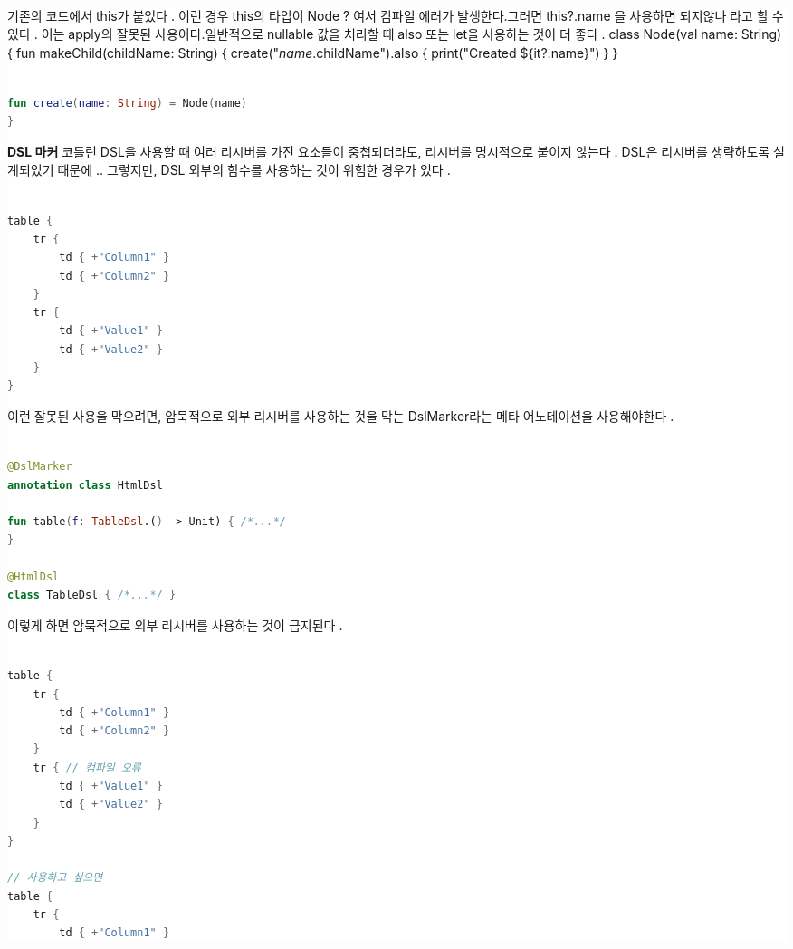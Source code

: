 기존의 코드에서 this가 붙었다 . 이런 경우 this의 타입이 Node ? 여서 컴파일 에러가 발생한다.그러면 this?.name 을 사용하면 되지않나 라고 할 수 있다 . 이는 apply의 잘못된
사용이다.일반적으로 nullable 값을 처리할 때 also 또는 let을 사용하는 것이 더 좋다 . class Node(val name: String) {
fun makeChild(childName: String) {
create("$name.$childName").also { print("Created ${it?.name}") }
}

```kotlin

fun create(name: String) = Node(name)
}

```

**DSL 마커**
코틀린 DSL을 사용할 때 여러 리시버를 가진 요소들이 중첩되더라도, 리시버를 명시적으로 붙이지 않는다 . DSL은 리시버를 생략하도록 설계되었기 때문에 .. 그렇지만, DSL 외부의 함수를 사용하는 것이 위험한
경우가 있다 .

```kotlin

table {
    tr {
        td { +"Column1" }
        td { +"Column2" }
    }
    tr {
        td { +"Value1" }
        td { +"Value2" }
    }
}

```

이런 잘못된 사용을 막으려면, 암묵적으로 외부 리시버를 사용하는 것을 막는 DslMarker라는 메타 어노테이션을 사용해야한다 .

```kotlin

@DslMarker
annotation class HtmlDsl

fun table(f: TableDsl.() -> Unit) { /*...*/
}

@HtmlDsl
class TableDsl { /*...*/ }

```

이렇게 하면 암묵적으로 외부 리시버를 사용하는 것이 금지된다 .

```kotlin

table {
    tr {
        td { +"Column1" }
        td { +"Column2" }
    }
    tr { // 컴파일 오류
        td { +"Value1" }
        td { +"Value2" }
    }
}

// 사용하고 싶으면
table {
    tr {
        td { +"Column1" }
```